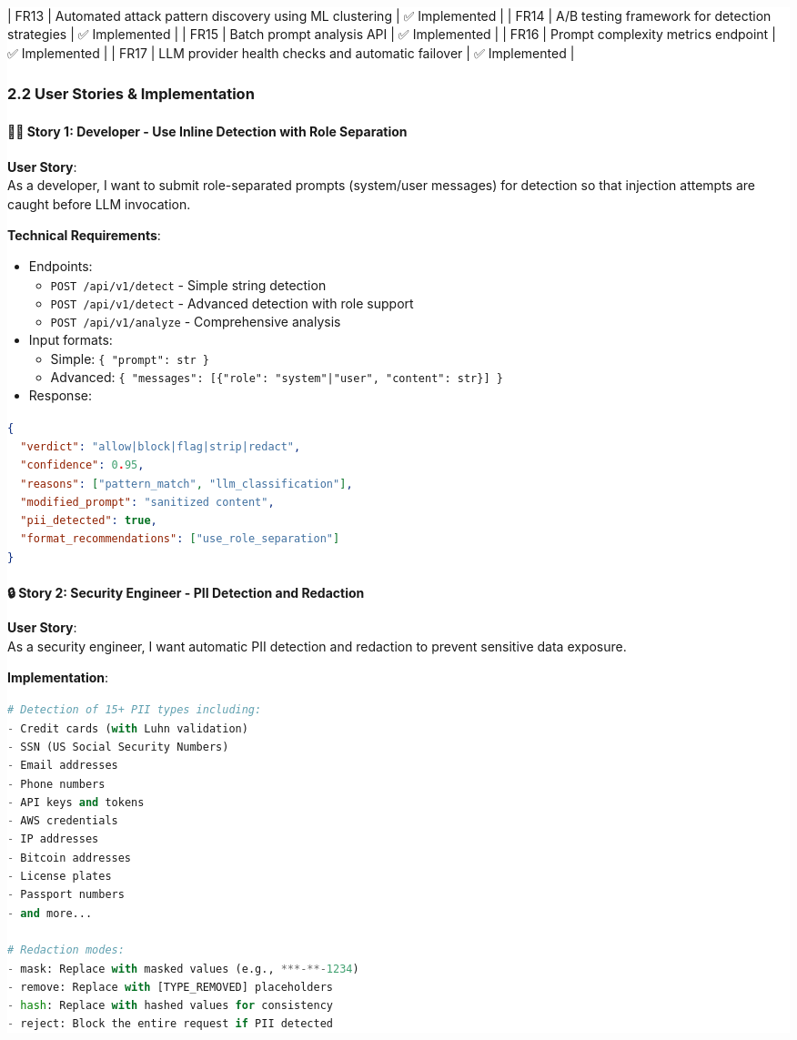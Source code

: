 | FR13 | Automated attack pattern discovery using ML clustering | ✅ Implemented |
| FR14 | A/B testing framework for detection strategies | ✅ Implemented |
| FR15 | Batch prompt analysis API | ✅ Implemented |
| FR16 | Prompt complexity metrics endpoint | ✅ Implemented |
| FR17 | LLM provider health checks and automatic failover | ✅ Implemented |

### 2.2 User Stories & Implementation

#### 🧑‍💻 Story 1: Developer - Use Inline Detection with Role Separation

**User Story**:  
As a developer, I want to submit role-separated prompts (system/user messages) for detection so that injection attempts are caught before LLM invocation.

**Technical Requirements**:
- Endpoints: 
  - `POST /api/v1/detect` - Simple string detection
  - `POST /api/v1/detect` - Advanced detection with role support
  - `POST /api/v1/analyze` - Comprehensive analysis
- Input formats:
  - Simple: `{ "prompt": str }`
  - Advanced: `{ "messages": [{"role": "system"|"user", "content": str}] }`
- Response: 
```json
{
  "verdict": "allow|block|flag|strip|redact",
  "confidence": 0.95,
  "reasons": ["pattern_match", "llm_classification"],
  "modified_prompt": "sanitized content",
  "pii_detected": true,
  "format_recommendations": ["use_role_separation"]
}
```

#### 🔒 Story 2: Security Engineer - PII Detection and Redaction

**User Story**:  
As a security engineer, I want automatic PII detection and redaction to prevent sensitive data exposure.

**Implementation**:
```python
# Detection of 15+ PII types including:
- Credit cards (with Luhn validation)
- SSN (US Social Security Numbers)
- Email addresses
- Phone numbers
- API keys and tokens
- AWS credentials
- IP addresses
- Bitcoin addresses
- License plates
- Passport numbers
- and more...

# Redaction modes:
- mask: Replace with masked values (e.g., ***-**-1234)
- remove: Replace with [TYPE_REMOVED] placeholders
- hash: Replace with hashed values for consistency
- reject: Block the entire request if PII detected
```
